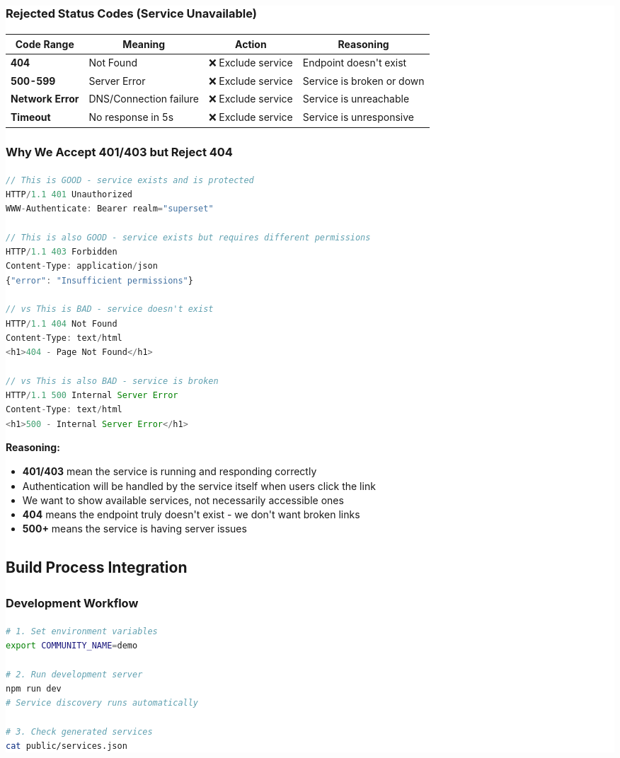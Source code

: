 ### Rejected Status Codes (Service Unavailable)

| Code Range | Meaning | Action | Reasoning |
|------------|---------|---------|-----------|
| **404** | Not Found | ❌ Exclude service | Endpoint doesn't exist |
| **500-599** | Server Error | ❌ Exclude service | Service is broken or down |
| **Network Error** | DNS/Connection failure | ❌ Exclude service | Service is unreachable |
| **Timeout** | No response in 5s | ❌ Exclude service | Service is unresponsive |

### Why We Accept 401/403 but Reject 404

```typescript
// This is GOOD - service exists and is protected
HTTP/1.1 401 Unauthorized
WWW-Authenticate: Bearer realm="superset"

// This is also GOOD - service exists but requires different permissions
HTTP/1.1 403 Forbidden
Content-Type: application/json
{"error": "Insufficient permissions"}

// vs This is BAD - service doesn't exist
HTTP/1.1 404 Not Found
Content-Type: text/html
<h1>404 - Page Not Found</h1>

// vs This is also BAD - service is broken
HTTP/1.1 500 Internal Server Error
Content-Type: text/html
<h1>500 - Internal Server Error</h1>
```

**Reasoning:**
- **401/403** mean the service is running and responding correctly
- Authentication will be handled by the service itself when users click the link
- We want to show available services, not necessarily accessible ones
- **404** means the endpoint truly doesn't exist - we don't want broken links
- **500+** means the service is having server issues

## Build Process Integration

### Development Workflow

```bash
# 1. Set environment variables
export COMMUNITY_NAME=demo

# 2. Run development server
npm run dev
# Service discovery runs automatically

# 3. Check generated services
cat public/services.json
```
